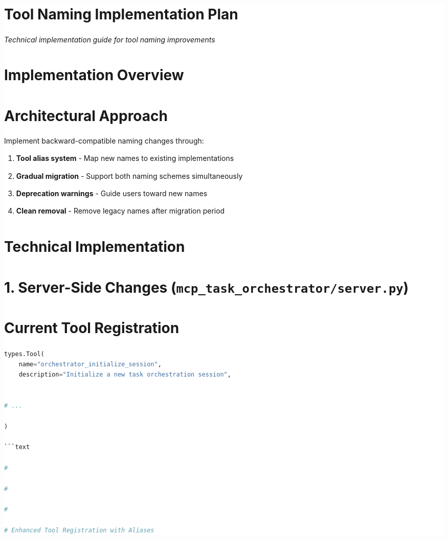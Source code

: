 

# Tool Naming Implementation Plan

*Technical implementation guide for tool naming improvements*

#

# Implementation Overview

#

#

# Architectural Approach

Implement backward-compatible naming changes through:

1. **Tool alias system** - Map new names to existing implementations

2. **Gradual migration** - Support both naming schemes simultaneously

3. **Deprecation warnings** - Guide users toward new names

4. **Clean removal** - Remove legacy names after migration period

#

# Technical Implementation

#

#

# 1. Server-Side Changes (`mcp_task_orchestrator/server.py`)

#

#

#

# Current Tool Registration

```python
types.Tool(
    name="orchestrator_initialize_session",
    description="Initialize a new task orchestration session",
    

# ...

)

```text

#

#

#

# Enhanced Tool Registration with Aliases

```
